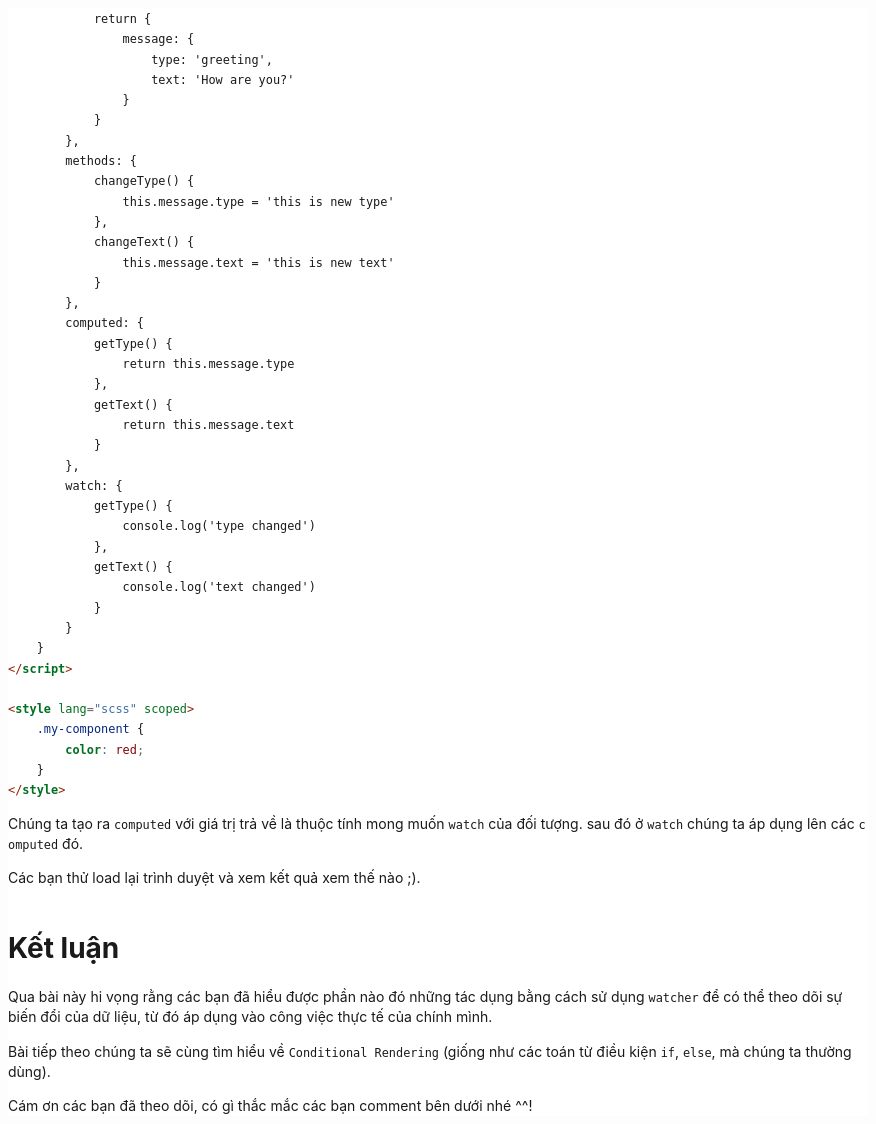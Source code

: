 ```html
            return {
            	message: {
            		type: 'greeting',
            		text: 'How are you?'
            	}
            }
        },
        methods: {
            changeType() {
                this.message.type = 'this is new type'
            },
            changeText() {
                this.message.text = 'this is new text'
            }
        },
        computed: {
            getType() {
                return this.message.type
            },
            getText() {
                return this.message.text
            }
        },
        watch: {
            getType() {
            	console.log('type changed')
            },
            getText() {
            	console.log('text changed')
            }
        }
    }
</script>

<style lang="scss" scoped>
    .my-component {
        color: red;
    }
</style>
```
Chúng ta tạo ra `computed` với giá trị trả về là thuộc tính mong muốn `watch` của đối tượng. sau đó ở `watch` chúng ta áp dụng lên các `computed` đó.

Các bạn thử load lại trình duyệt và xem kết quả xem thế nào ;).
# Kết luận
Qua bài này hi vọng rằng các bạn đã hiểu được phần nào đó những tác dụng bằng cách sử dụng `watcher` để có thể theo dõi sự biến đổi của dữ liệu, từ đó áp dụng vào công việc thực tế của chính mình.

Bài tiếp theo chúng ta sẽ cùng tìm hiểu về `Conditional Rendering` (giống như các toán từ điều kiện `if`, `else`, mà chúng ta thường dùng).

Cám ơn các bạn đã theo dõi, có gì thắc mắc các bạn comment bên dưới nhé ^^!